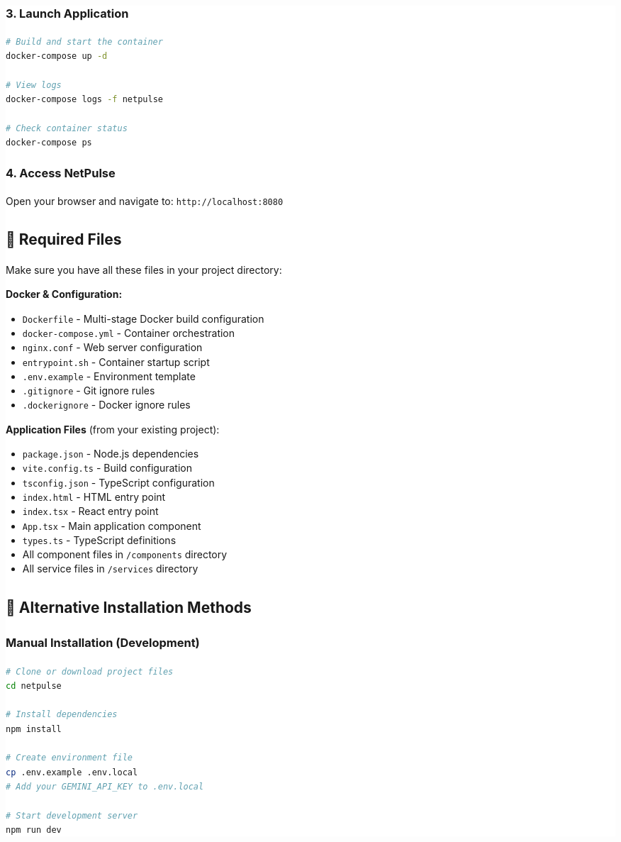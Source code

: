 ### 3. Launch Application
```bash
# Build and start the container
docker-compose up -d

# View logs
docker-compose logs -f netpulse

# Check container status
docker-compose ps
```

### 4. Access NetPulse
Open your browser and navigate to: `http://localhost:8080`

## 📁 Required Files

Make sure you have all these files in your project directory:

**Docker & Configuration:**
- `Dockerfile` - Multi-stage Docker build configuration
- `docker-compose.yml` - Container orchestration
- `nginx.conf` - Web server configuration
- `entrypoint.sh` - Container startup script
- `.env.example` - Environment template
- `.gitignore` - Git ignore rules
- `.dockerignore` - Docker ignore rules

**Application Files** (from your existing project):
- `package.json` - Node.js dependencies
- `vite.config.ts` - Build configuration
- `tsconfig.json` - TypeScript configuration
- `index.html` - HTML entry point
- `index.tsx` - React entry point
- `App.tsx` - Main application component
- `types.ts` - TypeScript definitions
- All component files in `/components` directory
- All service files in `/services` directory

## 🔧 Alternative Installation Methods

### Manual Installation (Development)

```bash
# Clone or download project files
cd netpulse

# Install dependencies
npm install

# Create environment file
cp .env.example .env.local
# Add your GEMINI_API_KEY to .env.local

# Start development server
npm run dev
```
